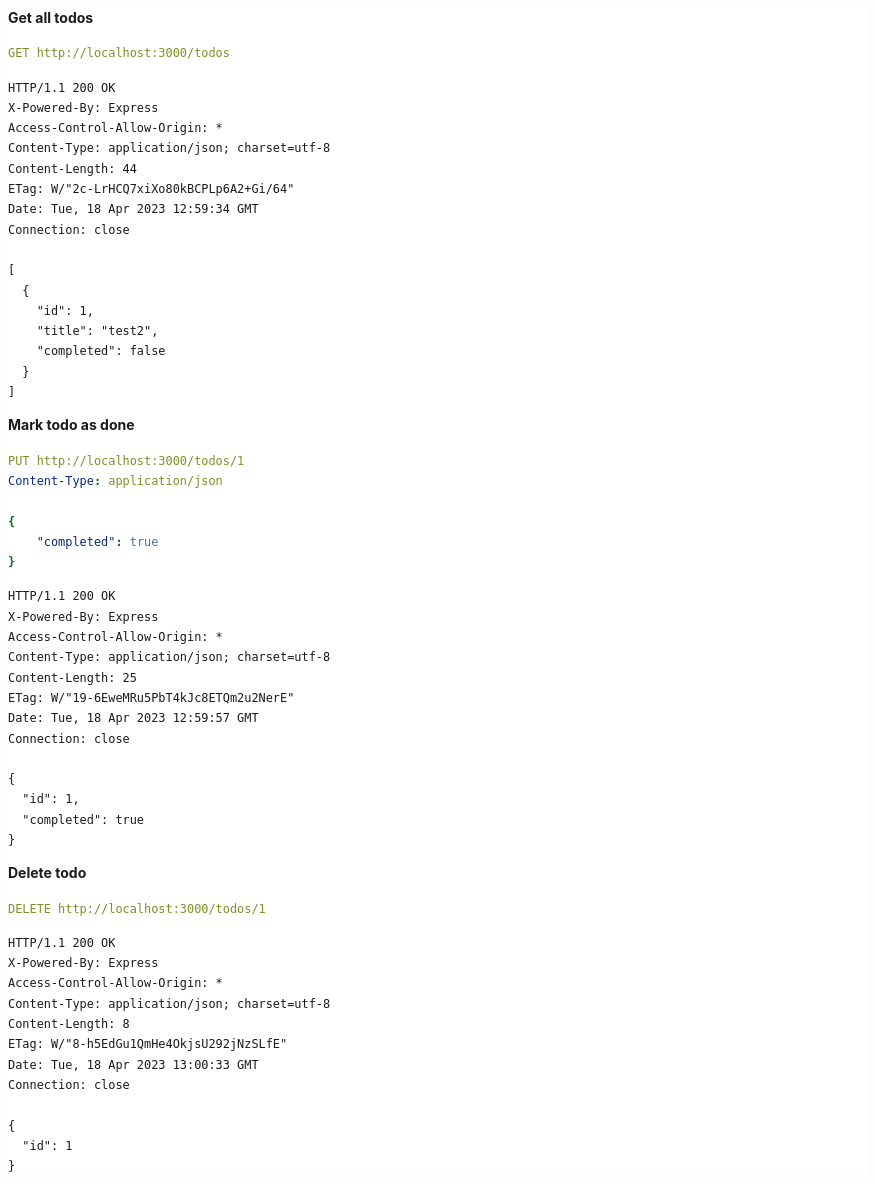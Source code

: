 **Get all todos**
``` yml
GET http://localhost:3000/todos
```
``` HTTP
HTTP/1.1 200 OK
X-Powered-By: Express
Access-Control-Allow-Origin: *
Content-Type: application/json; charset=utf-8
Content-Length: 44
ETag: W/"2c-LrHCQ7xiXo80kBCPLp6A2+Gi/64"
Date: Tue, 18 Apr 2023 12:59:34 GMT
Connection: close

[
  {
    "id": 1,
    "title": "test2",
    "completed": false
  }
]
```

**Mark todo as done**
``` yml
PUT http://localhost:3000/todos/1
Content-Type: application/json

{
    "completed": true
}

```
``` HTTP
HTTP/1.1 200 OK
X-Powered-By: Express
Access-Control-Allow-Origin: *
Content-Type: application/json; charset=utf-8
Content-Length: 25
ETag: W/"19-6EweMRu5PbT4kJc8ETQm2u2NerE"
Date: Tue, 18 Apr 2023 12:59:57 GMT
Connection: close

{
  "id": 1,
  "completed": true
}
```

**Delete todo**
``` yml
DELETE http://localhost:3000/todos/1
```
``` HTTP
HTTP/1.1 200 OK
X-Powered-By: Express
Access-Control-Allow-Origin: *
Content-Type: application/json; charset=utf-8
Content-Length: 8
ETag: W/"8-h5EdGu1QmHe4OkjsU292jNzSLfE"
Date: Tue, 18 Apr 2023 13:00:33 GMT
Connection: close

{
  "id": 1
}
```